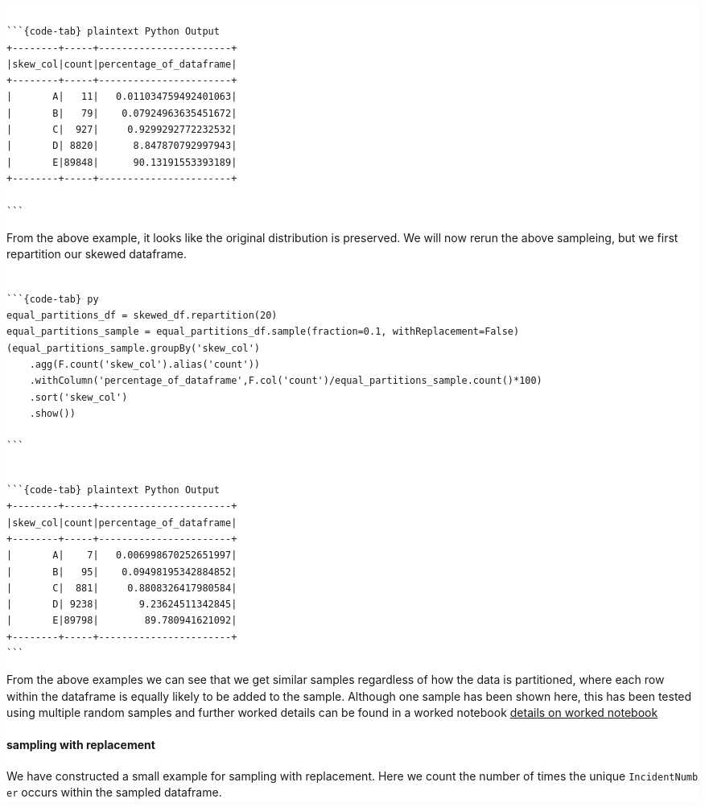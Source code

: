````{tabs}

```{code-tab} plaintext Python Output
+--------+-----+-----------------------+
|skew_col|count|percentage_of_dataframe|
+--------+-----+-----------------------+
|       A|   11|   0.011034759492401063|
|       B|   79|    0.07924963635451672|
|       C|  927|     0.9299292772232532|
|       D| 8820|      8.847870792997943|
|       E|89848|      90.13191553393189|
+--------+-----+-----------------------+

```

````

From the above example, it looks like the original distribution is preserved.
We will now rerun the above sampleing, but we first repartition our skewed dataframe. 
````{tabs}

```{code-tab} py
equal_partitions_df = skewed_df.repartition(20)
equal_partitions_sample = equal_partitions_df.sample(fraction=0.1, withReplacement=False)
(equal_partitions_sample.groupBy('skew_col')
    .agg(F.count('skew_col').alias('count'))
    .withColumn('percentage_of_dataframe',F.col('count')/equal_partitions_sample.count()*100)
    .sort('skew_col')
    .show())

```

````

````{tabs}

```{code-tab} plaintext Python Output
+--------+-----+-----------------------+
|skew_col|count|percentage_of_dataframe|
+--------+-----+-----------------------+
|       A|    7|   0.006998670252651997|
|       B|   95|    0.09498195342884852|
|       C|  881|     0.8808326417980584|
|       D| 9238|       9.23624511342845|
|       E|89798|        89.780941621092|
+--------+-----+-----------------------+
```

````
From the above examples we can see that we get similar samples regardless of how the data is partitioned, where each row within the dataframe is equally likely to be added to the sample.
Although one sample has been shown here, this has been tested using multiple random samples and further worked details can be found in a worked notebook [details on worked notebook]()

#### sampling with replacement
We have constructed a small example for sampling with replacement. 
Here we count the number of times the unique `IncidentNumber` occurs within the sampled dataframe.
